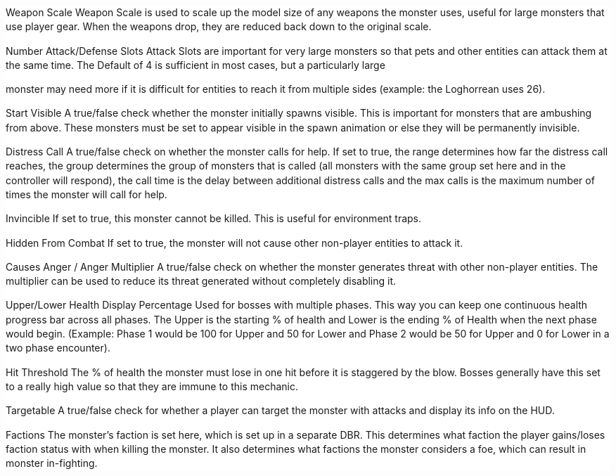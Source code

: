 Weapon Scale
Weapon Scale is used to scale up the model size of any weapons the monster uses, useful for
large monsters that use player gear. When the weapons drop, they are reduced back down to
the original scale.

Number Attack/Defense Slots
Attack Slots are important for very large monsters so that pets and other entities can attack
them at the same time. The Default of 4 is sufficient in most cases, but a particularly large



monster may need more if it is difficult for entities to reach it from multiple sides (example: the
Loghorrean uses 26).


Start Visible
A true/false check whether the monster initially spawns visible. This is important for monsters
that are ambushing from above. These monsters must be set to appear visible in the spawn
animation or else they will be permanently invisible.


Distress Call
A true/false check on whether the monster calls for help. If set to true, the range determines
how far the distress call reaches, the group determines the group of monsters that is called (all
monsters with the same group set here and in the controller will respond), the call time is the
delay between additional distress calls and the max calls is the maximum number of times the
monster will call for help.


Invincible
If set to true, this monster cannot be killed. This is useful for environment traps.


Hidden From Combat
If set to true, the monster will not cause other non-player entities to attack it.


Causes Anger / Anger Multiplier
A true/false check on whether the monster generates threat with other non-player entities. The
multiplier can be used to reduce its threat generated without completely disabling it.


Upper/Lower Health Display Percentage
Used for bosses with multiple phases. This way you can keep one continuous health progress
bar across all phases. The Upper is the starting % of health and Lower is the ending % of Health
when the next phase would begin. (Example: Phase 1 would be 100 for Upper and 50 for Lower
and Phase 2 would be 50 for Upper and 0 for Lower in a two phase encounter).


Hit Threshold
The % of health the monster must lose in one hit before it is staggered by the blow. Bosses
generally have this set to a really high value so that they are immune to this mechanic.


Targetable
A true/false check for whether a player can target the monster with attacks and display its info
on the HUD.

Factions
The monster’s faction is set here, which is set up in a separate DBR. This determines what faction the
player gains/loses faction status with when killing the monster. It also determines what factions the
monster considers a foe, which can result in monster in-fighting.
